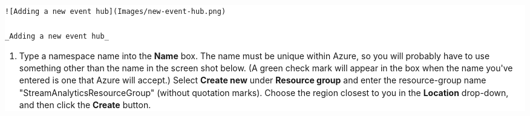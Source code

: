     ![Adding a new event hub](Images/new-event-hub.png)

    _Adding a new event hub_

1. Type a namespace name into the **Name** box. The name must be unique within Azure, so you will probably have to use something other than the name in the screen shot below. (A green check mark will appear in the box when the name you've entered is one that Azure will accept.) Select **Create new** under **Resource group** and enter the resource-group name "StreamAnalyticsResourceGroup" (without quotation marks). Choose the region closest to you in the **Location** drop-down, and then click the **Create** button.
